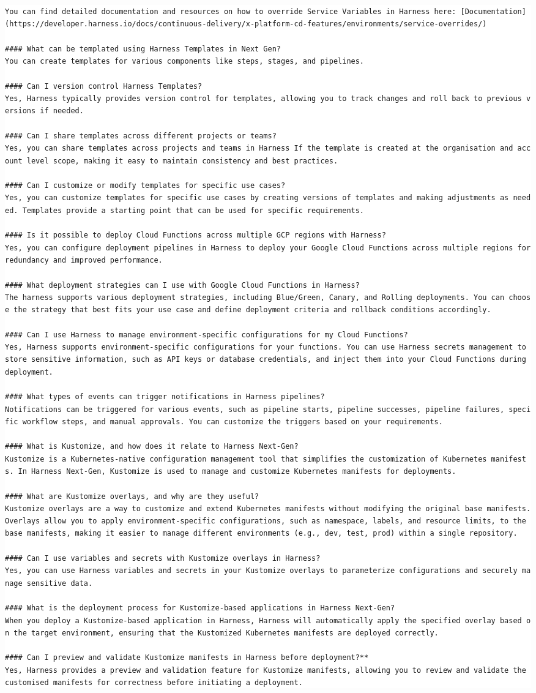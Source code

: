```
You can find detailed documentation and resources on how to override Service Variables in Harness here: [Documentation](https://developer.harness.io/docs/continuous-delivery/x-platform-cd-features/environments/service-overrides/)

#### What can be templated using Harness Templates in Next Gen?
You can create templates for various components like steps, stages, and pipelines.

#### Can I version control Harness Templates?
Yes, Harness typically provides version control for templates, allowing you to track changes and roll back to previous versions if needed.

#### Can I share templates across different projects or teams?
Yes, you can share templates across projects and teams in Harness If the template is created at the organisation and account level scope, making it easy to maintain consistency and best practices.

#### Can I customize or modify templates for specific use cases?
Yes, you can customize templates for specific use cases by creating versions of templates and making adjustments as needed. Templates provide a starting point that can be used for specific requirements.

#### Is it possible to deploy Cloud Functions across multiple GCP regions with Harness?
Yes, you can configure deployment pipelines in Harness to deploy your Google Cloud Functions across multiple regions for redundancy and improved performance.

#### What deployment strategies can I use with Google Cloud Functions in Harness?
The harness supports various deployment strategies, including Blue/Green, Canary, and Rolling deployments. You can choose the strategy that best fits your use case and define deployment criteria and rollback conditions accordingly.

#### Can I use Harness to manage environment-specific configurations for my Cloud Functions?
Yes, Harness supports environment-specific configurations for your functions. You can use Harness secrets management to store sensitive information, such as API keys or database credentials, and inject them into your Cloud Functions during deployment.

#### What types of events can trigger notifications in Harness pipelines?
Notifications can be triggered for various events, such as pipeline starts, pipeline successes, pipeline failures, specific workflow steps, and manual approvals. You can customize the triggers based on your requirements.

#### What is Kustomize, and how does it relate to Harness Next-Gen?
Kustomize is a Kubernetes-native configuration management tool that simplifies the customization of Kubernetes manifests. In Harness Next-Gen, Kustomize is used to manage and customize Kubernetes manifests for deployments.

#### What are Kustomize overlays, and why are they useful?
Kustomize overlays are a way to customize and extend Kubernetes manifests without modifying the original base manifests. Overlays allow you to apply environment-specific configurations, such as namespace, labels, and resource limits, to the base manifests, making it easier to manage different environments (e.g., dev, test, prod) within a single repository.

#### Can I use variables and secrets with Kustomize overlays in Harness?
Yes, you can use Harness variables and secrets in your Kustomize overlays to parameterize configurations and securely manage sensitive data.

#### What is the deployment process for Kustomize-based applications in Harness Next-Gen?
When you deploy a Kustomize-based application in Harness, Harness will automatically apply the specified overlay based on the target environment, ensuring that the Kustomized Kubernetes manifests are deployed correctly.

#### Can I preview and validate Kustomize manifests in Harness before deployment?**
Yes, Harness provides a preview and validation feature for Kustomize manifests, allowing you to review and validate the customised manifests for correctness before initiating a deployment.

```